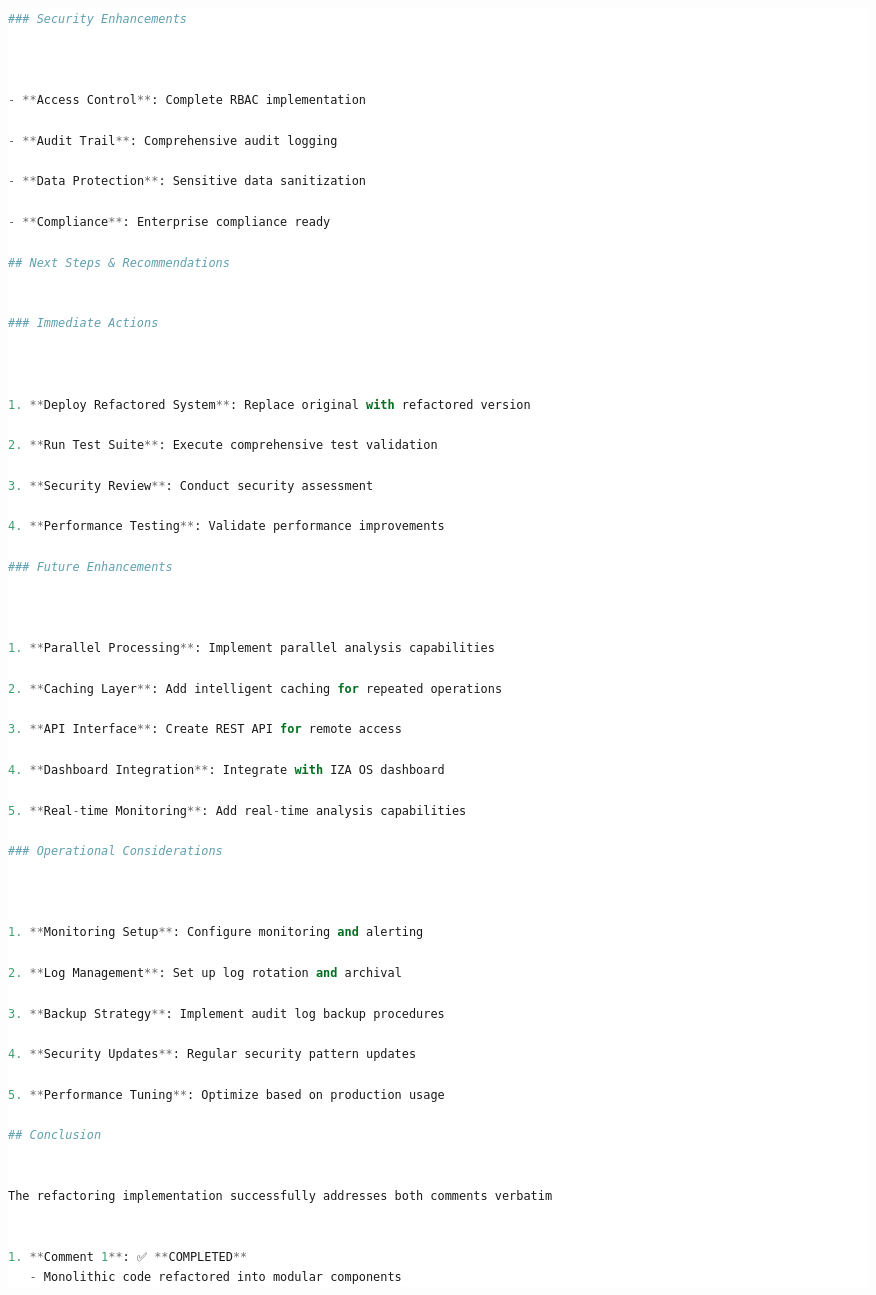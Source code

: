 ```python
### Security Enhancements



- **Access Control**: Complete RBAC implementation

- **Audit Trail**: Comprehensive audit logging

- **Data Protection**: Sensitive data sanitization

- **Compliance**: Enterprise compliance ready

## Next Steps & Recommendations


### Immediate Actions



1. **Deploy Refactored System**: Replace original with refactored version

2. **Run Test Suite**: Execute comprehensive test validation

3. **Security Review**: Conduct security assessment

4. **Performance Testing**: Validate performance improvements

### Future Enhancements



1. **Parallel Processing**: Implement parallel analysis capabilities

2. **Caching Layer**: Add intelligent caching for repeated operations

3. **API Interface**: Create REST API for remote access

4. **Dashboard Integration**: Integrate with IZA OS dashboard

5. **Real-time Monitoring**: Add real-time analysis capabilities

### Operational Considerations



1. **Monitoring Setup**: Configure monitoring and alerting

2. **Log Management**: Set up log rotation and archival

3. **Backup Strategy**: Implement audit log backup procedures

4. **Security Updates**: Regular security pattern updates

5. **Performance Tuning**: Optimize based on production usage

## Conclusion


The refactoring implementation successfully addresses both comments verbatim


1. **Comment 1**: ✅ **COMPLETED**
   - Monolithic code refactored into modular components
```